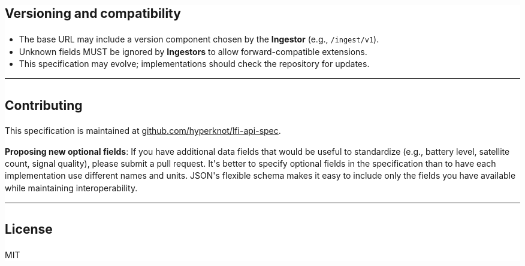 
## Versioning and compatibility

- The base URL may include a version component chosen by the **Ingestor** (e.g., `/ingest/v1`).
- Unknown fields MUST be ignored by **Ingestors** to allow forward-compatible extensions.
- This specification may evolve; implementations should check the repository for updates.

---

## Contributing

This specification is maintained at [github.com/hyperknot/lfi-api-spec](https://github.com/hyperknot/lfi-api-spec).

**Proposing new optional fields**: If you have additional data fields that would be useful to standardize (e.g., battery level, satellite count, signal quality), please submit a pull request. It's better to specify optional fields in the specification than to have each implementation use different names and units. JSON's flexible schema makes it easy to include only the fields you have available while maintaining interoperability.

---

## License

MIT